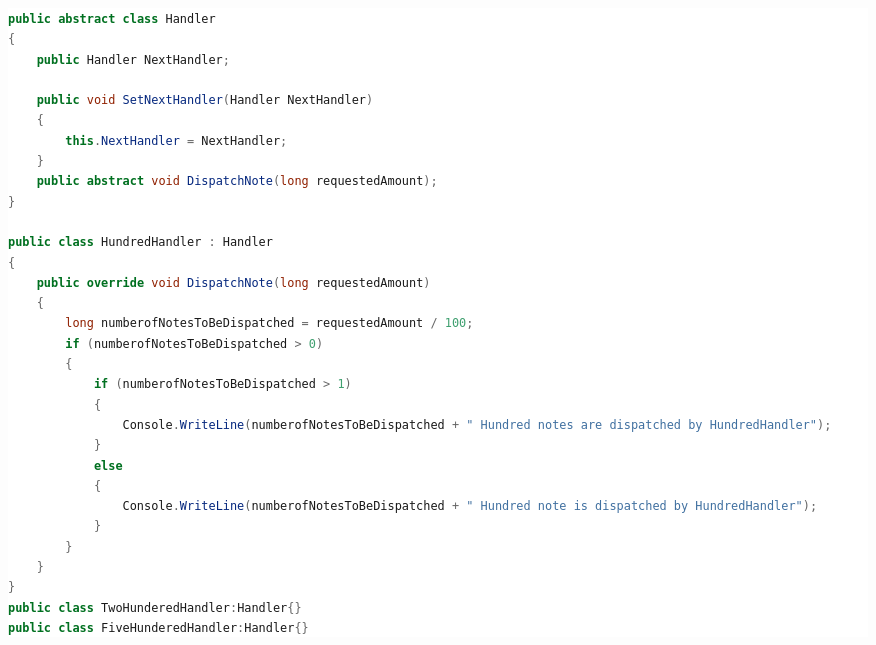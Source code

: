 ```cs
public abstract class Handler
{
    public Handler NextHandler;

    public void SetNextHandler(Handler NextHandler)
    {
        this.NextHandler = NextHandler;
    }
    public abstract void DispatchNote(long requestedAmount);
}

public class HundredHandler : Handler
{
    public override void DispatchNote(long requestedAmount)
    {
        long numberofNotesToBeDispatched = requestedAmount / 100;
        if (numberofNotesToBeDispatched > 0)
        {
            if (numberofNotesToBeDispatched > 1)
            {
                Console.WriteLine(numberofNotesToBeDispatched + " Hundred notes are dispatched by HundredHandler");
            }
            else
            {
                Console.WriteLine(numberofNotesToBeDispatched + " Hundred note is dispatched by HundredHandler");
            }
        }
    }
}
public class TwoHunderedHandler:Handler{}
public class FiveHunderedHandler:Handler{}
```